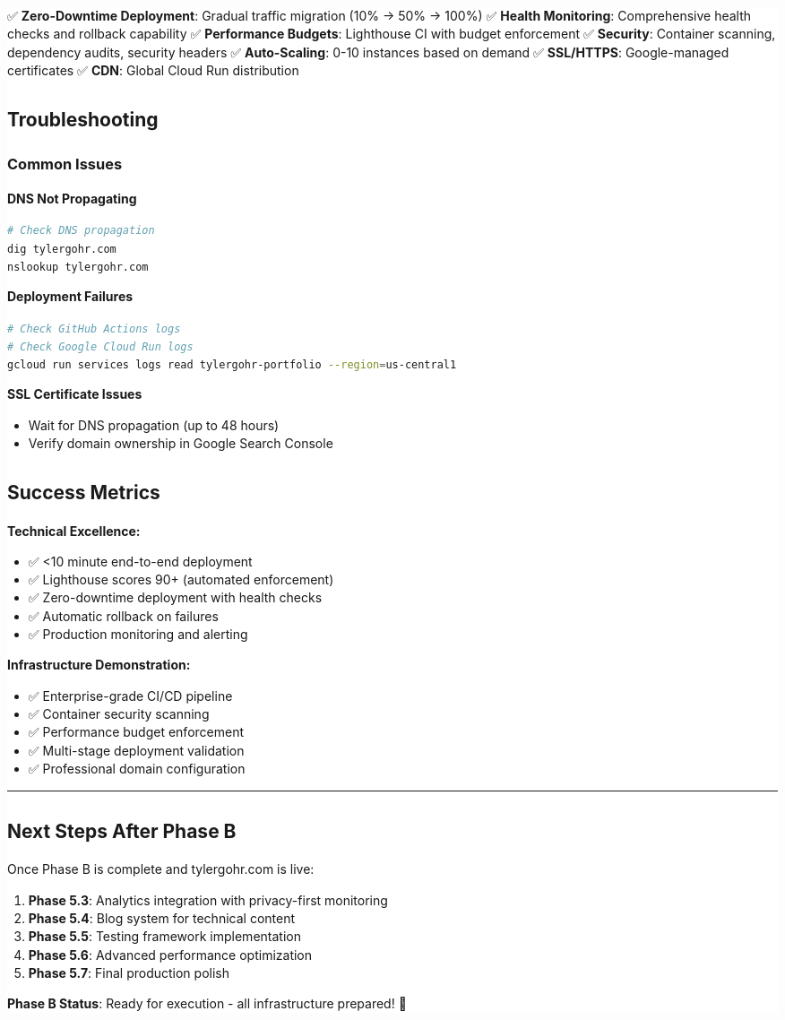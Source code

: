 ✅ **Zero-Downtime Deployment**: Gradual traffic migration (10% → 50% → 100%)
✅ **Health Monitoring**: Comprehensive health checks and rollback capability
✅ **Performance Budgets**: Lighthouse CI with budget enforcement
✅ **Security**: Container scanning, dependency audits, security headers
✅ **Auto-Scaling**: 0-10 instances based on demand
✅ **SSL/HTTPS**: Google-managed certificates
✅ **CDN**: Global Cloud Run distribution

## Troubleshooting

### Common Issues

**DNS Not Propagating**
```bash
# Check DNS propagation
dig tylergohr.com
nslookup tylergohr.com
```

**Deployment Failures**
```bash
# Check GitHub Actions logs
# Check Google Cloud Run logs
gcloud run services logs read tylergohr-portfolio --region=us-central1
```

**SSL Certificate Issues**
- Wait for DNS propagation (up to 48 hours)
- Verify domain ownership in Google Search Console

## Success Metrics

**Technical Excellence:**
- ✅ <10 minute end-to-end deployment
- ✅ Lighthouse scores 90+ (automated enforcement)
- ✅ Zero-downtime deployment with health checks
- ✅ Automatic rollback on failures
- ✅ Production monitoring and alerting

**Infrastructure Demonstration:**
- ✅ Enterprise-grade CI/CD pipeline
- ✅ Container security scanning
- ✅ Performance budget enforcement
- ✅ Multi-stage deployment validation
- ✅ Professional domain configuration

---

## Next Steps After Phase B

Once Phase B is complete and tylergohr.com is live:

1. **Phase 5.3**: Analytics integration with privacy-first monitoring
2. **Phase 5.4**: Blog system for technical content
3. **Phase 5.5**: Testing framework implementation
4. **Phase 5.6**: Advanced performance optimization
5. **Phase 5.7**: Final production polish

**Phase B Status**: Ready for execution - all infrastructure prepared! 🚀
